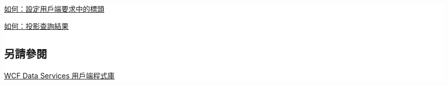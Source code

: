  [如何：設定用戶端要求中的標頭](../../../../docs/framework/data/wcf/how-to-set-headers-in-the-client-request-wcf-data-services.md)  
  
 [如何：投影查詢結果](../../../../docs/framework/data/wcf/how-to-project-query-results-wcf-data-services.md)  
  
## <a name="see-also"></a>另請參閱  
 [WCF Data Services 用戶端程式庫](../../../../docs/framework/data/wcf/wcf-data-services-client-library.md)
